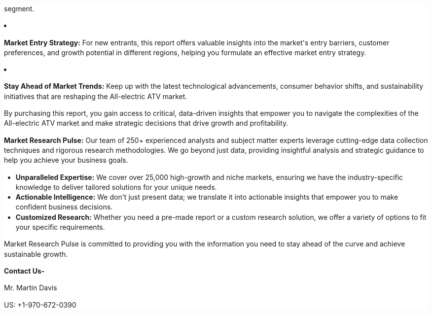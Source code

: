 segment.</p></li><li><p><strong>Market Entry Strategy:</strong> For new entrants, this report offers valuable insights into the market's entry barriers, customer preferences, and growth potential in different regions, helping you formulate an effective market entry strategy.</p></li><li><p><strong>Stay Ahead of Market Trends:</strong> Keep up with the latest technological advancements, consumer behavior shifts, and sustainability initiatives that are reshaping the All-electric ATV market.</p></li></ol><p>By purchasing this report, you gain access to critical, data-driven insights that empower you to navigate the complexities of the All-electric ATV market and make strategic decisions that drive growth and profitability.</p><p><strong>Market Research Pulse:</strong>&nbsp;Our team of 250+ experienced analysts and subject matter experts leverage cutting-edge data collection techniques and rigorous research methodologies. We go beyond just data, providing insightful analysis and strategic guidance to help you achieve your business goals.</p><ul><li><strong>Unparalleled Expertise:</strong>&nbsp;We cover over 25,000 high-growth and niche markets, ensuring we have the industry-specific knowledge to deliver tailored solutions for your unique needs.</li><li><strong>Actionable Intelligence:</strong>&nbsp;We don't just present data; we translate it into actionable insights that empower you to make confident business decisions.</li><li><strong>Customized Research:</strong>&nbsp;Whether you need a pre-made report or a custom research solution, we offer a variety of options to fit your specific requirements.</li></ul><p>Market Research Pulse is committed to providing you with the information you need to stay ahead of the curve and achieve sustainable growth.</p><p><strong>Contact Us-</strong></p><p>Mr. Martin Davis</p><p>US: +1-970-672-0390</p>
